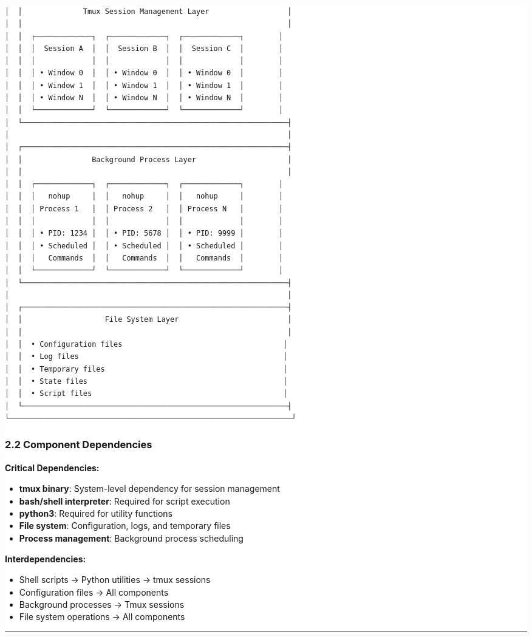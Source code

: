 ```
│  │              Tmux Session Management Layer                  │
│  │                                                             │
│  │  ┌─────────────┐  ┌─────────────┐  ┌─────────────┐        │
│  │  │  Session A  │  │  Session B  │  │  Session C  │        │
│  │  │             │  │             │  │             │        │
│  │  │ • Window 0  │  │ • Window 0  │  │ • Window 0  │        │
│  │  │ • Window 1  │  │ • Window 1  │  │ • Window 1  │        │
│  │  │ • Window N  │  │ • Window N  │  │ • Window N  │        │
│  │  └─────────────┘  └─────────────┘  └─────────────┘        │
│  └─────────────────────────────────────────────────────────────┤
│                                                                │
│  ┌─────────────────────────────────────────────────────────────┤
│  │                Background Process Layer                     │
│  │                                                             │
│  │  ┌─────────────┐  ┌─────────────┐  ┌─────────────┐        │
│  │  │   nohup     │  │   nohup     │  │   nohup     │        │
│  │  │ Process 1   │  │ Process 2   │  │ Process N   │        │
│  │  │             │  │             │  │             │        │
│  │  │ • PID: 1234 │  │ • PID: 5678 │  │ • PID: 9999 │        │
│  │  │ • Scheduled │  │ • Scheduled │  │ • Scheduled │        │
│  │  │   Commands  │  │   Commands  │  │   Commands  │        │
│  │  └─────────────┘  └─────────────┘  └─────────────┘        │
│  └─────────────────────────────────────────────────────────────┤
│                                                                │
│  ┌─────────────────────────────────────────────────────────────┤
│  │                   File System Layer                         │
│  │                                                             │
│  │  • Configuration files                                     │
│  │  • Log files                                               │
│  │  • Temporary files                                         │
│  │  • State files                                             │
│  │  • Script files                                            │
│  └─────────────────────────────────────────────────────────────┤
└─────────────────────────────────────────────────────────────────┘
```

### 2.2 Component Dependencies

**Critical Dependencies:**
- **tmux binary**: System-level dependency for session management
- **bash/shell interpreter**: Required for script execution
- **python3**: Required for utility functions
- **File system**: Configuration, logs, and temporary files
- **Process management**: Background process scheduling

**Interdependencies:**
- Shell scripts → Python utilities → tmux sessions
- Configuration files → All components
- Background processes → Tmux sessions
- File system operations → All components

---
